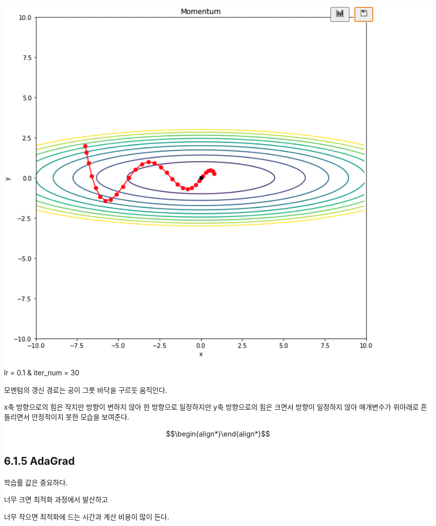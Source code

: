 ![Untitled](/assets/img/DeepLearning_from_scratch/Ch6/Untitled%205.png)

lr = 0.1 & iter_num = 30

모멘텀의 갱신 경로는 공이 그릇 바닥을 구르듯 움직인다.

x축 방향으로의 힘은 작지만 방향이 변하지 않아 한 방향으로 일정하지만
y축 방향으로의 힘은 크면서 방향이 일정하지 않아 매개변수가 위아래로 흔들리면서 안정적이지 못한 모습을 보여준다.

$$\begin{align*}\end{align*}$$
## 6.1.5 AdaGrad

학습률 값은 중요하다.

너무 크면 최적화 과정에서 발산하고

너무 작으면 최적화에 드는 시간과 계산 비용이 많이 든다.
